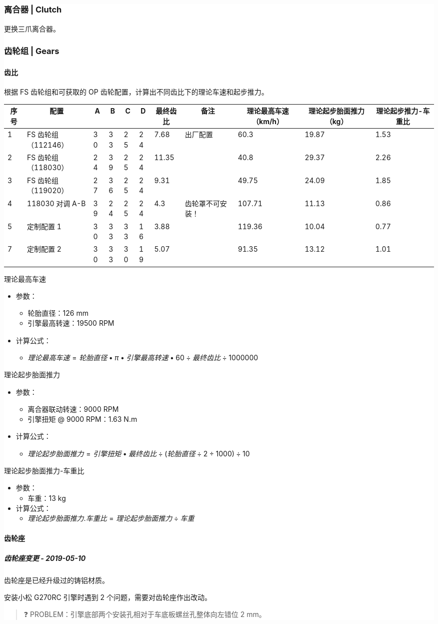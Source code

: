 ### 离合器 | Clutch

更换三爪离合器。

### 齿轮组 | Gears

#### 齿比

根据 FS 齿轮组和可获取的 OP 齿轮配置，计算出不同齿比下的理论车速和起步推力。

| 序号 | 配置                                   | A | B | C | D | 最终齿比 | 备注                 | 理论最高车速（km/h） | 理论起步胎面推力（kg） | 理论起步推力-车重比 |
| -------- | ------------------------------------------ | ----- | ----- | ----- | ----- | ------------ | ------------------------ | ------------------------ | -------------------------- | ----------------------- |
| 1    | FS 齿轮组（112146） | 30    | 33    | 25    | 24    | 7.68         | 出厂配置           | 60.3                     | 19.87                      | 1.53                    |
| 2    | FS 齿轮组（118030）        | 24    | 39    | 25    | 24    | 11.35        |  | 40.8                     | 29.37                      | 2.26                    |
| 3    | FS 齿轮组（119020）        | 27    | 36    | 25    | 24    | 9.31         |                          | 49.75                    | 24.09                      | 1.85                    |
| 4    | 118030 对调 A-B                | 39    | 24    | 25    | 24    | 4.3          | 齿轮罩不可安装！     | 107.71                   | 11.13                      | 0.86                    |
| 5    | 定制配置 1                     | 30    | 33    | 33    | 16    | 3.88         |                          | 119.36                   | 10.04                      | 0.77                    |
| 7    | 定制配置 2                           | 30    | 33    | 30    | 19    | 5.07         |                  | 91.35                    | 13.12                      | 1.01                    |

理论最高车速

* 参数：
  * 轮胎直径：126 mm
  * 引擎最高转速：19500 RPM

* 计算公式：
  * $理论最高车速 = 轮胎直径 • π • 引擎最高转速 • 60 ÷ 最终齿比 ÷ 1000000$​​​​​​​

理论起步胎面推力

* 参数：
  * 离合器联动转速：9000 RPM
  * 引擎扭矩 @ 9000 RPM：1.63 N.m

* 计算公式：
  * $理论起步胎面推力 = 引擎扭矩 • 最终齿比 ÷ (轮胎直径 ÷ 2 ÷ 1000) ÷ 10$​​​​

理论起步胎面推力-车重比

* 参数：
  * 车重：13 kg
* 计算公式：
  * $理论起步胎面推力.车重比 = 理论起步胎面推力 ÷ 车重$​​​​​

#### 齿轮座 

##### 齿轮座变更 - 2019-05-10

齿轮座是已经升级过的铸铝材质。

安装小松 G270RC 引擎时遇到 2 个问题，需要对齿轮座作出改动。

> ❓ PROBLEM：引擎底部两个安装孔相对于车底板螺丝孔整体向左错位 2 mm。
